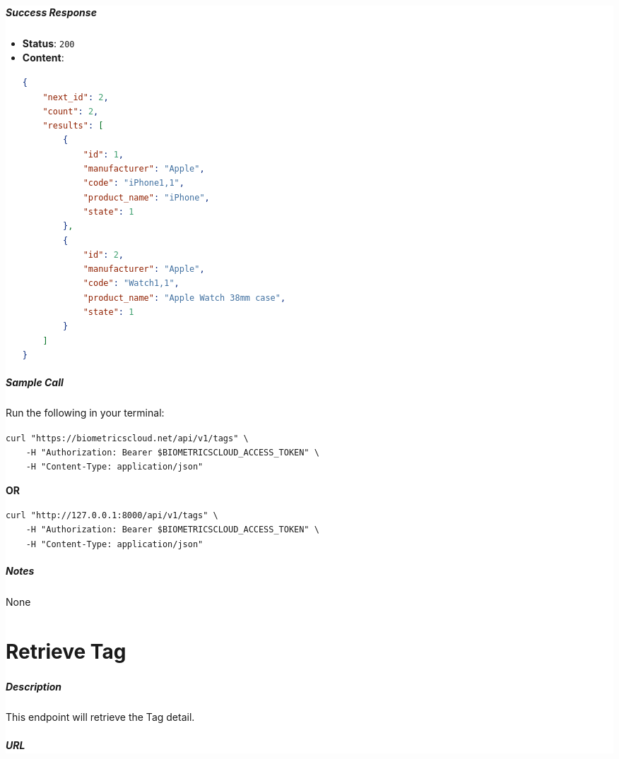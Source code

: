 ##### Success Response

  * **Status**: `200`
  * **Content**:
    ```json
    {
        "next_id": 2,
        "count": 2,
        "results": [
            {
                "id": 1,
                "manufacturer": "Apple",
                "code": "iPhone1,1",
                "product_name": "iPhone",
                "state": 1
            },
            {
                "id": 2,
                "manufacturer": "Apple",
                "code": "Watch1,1",
                "product_name": "Apple Watch 38mm case",
                "state": 1
            }
        ]
    }
    ```

##### Sample Call

Run the following in your terminal:

```shell
curl "https://biometricscloud.net/api/v1/tags" \
    -H "Authorization: Bearer $BIOMETRICSCLOUD_ACCESS_TOKEN" \
    -H "Content-Type: application/json"
```

**OR**

```shell
curl "http://127.0.0.1:8000/api/v1/tags" \
    -H "Authorization: Bearer $BIOMETRICSCLOUD_ACCESS_TOKEN" \
    -H "Content-Type: application/json"
```

##### Notes

None

# **Retrieve Tag**
##### Description
This endpoint will retrieve the Tag detail.

##### URL
